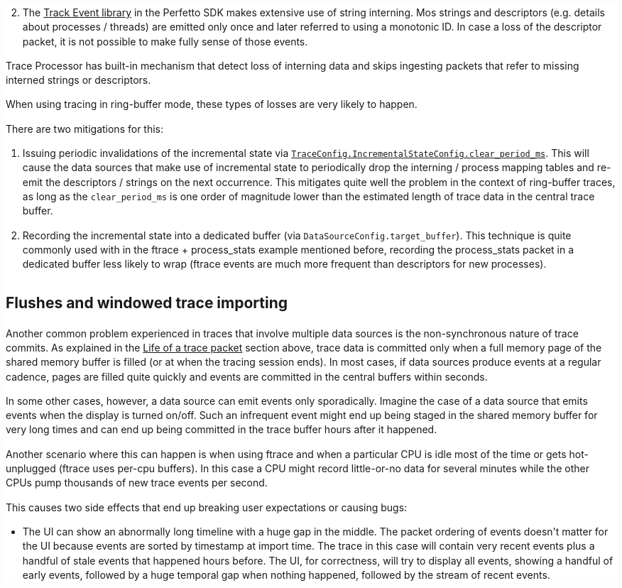 2. The [Track Event library](/docs/instrumentation/track-events) in the Perfetto
   SDK makes extensive use of string interning. Mos strings and descriptors
   (e.g. details about processes / threads) are emitted only once and later
   referred to using a monotonic ID. In case a loss of the descriptor packet,
   it is not possible to make fully sense of those events.

Trace Processor has built-in mechanism that detect loss of interning data and
skips ingesting packets that refer to missing interned strings or descriptors.

When using tracing in ring-buffer mode, these types of losses are very likely to
happen.

There are two mitigations for this:

1. Issuing periodic invalidations of the incremental state via
   [`TraceConfig.IncrementalStateConfig.clear_period_ms`][IncrStateConfig].
   This will cause the data sources that make use of incremental state to
   periodically drop the interning / process mapping tables and re-emit the
   descriptors / strings on the next occurrence. This mitigates quite well the
   problem in the context of ring-buffer traces, as long as the
   `clear_period_ms` is one order of magnitude lower than the estimated length
   of trace data in the central trace buffer.

2. Recording the incremental state into a dedicated buffer (via
   `DataSourceConfig.target_buffer`). This technique is quite commonly used with
   in the ftrace + process_stats example mentioned before, recording the
   process_stats packet in a dedicated buffer less likely to wrap (ftrace events
   are much more frequent than descriptors for new processes).

## Flushes and windowed trace importing

Another common problem experienced in traces that involve multiple data sources
is the non-synchronous nature of trace commits. As explained in the
[Life of a trace packet](#life-of-a-trace-packet) section above, trace data is
committed only when a full memory page of the shared memory buffer is filled (or
at when the tracing session ends). In most cases, if data sources produce events
at a regular cadence, pages are filled quite quickly and events are committed
in the central buffers within seconds.

In some other cases, however, a data source can emit events only sporadically.
Imagine the case of a data source that emits events when the display is turned
on/off. Such an infrequent event might end up being staged in the shared memory
buffer for very long times and can end up being committed in the trace buffer
hours after it happened.

Another scenario where this can happen is when using ftrace and when a
particular CPU is idle most of the time or gets hot-unplugged (ftrace uses
per-cpu buffers). In this case a CPU might record little-or-no data for several
minutes while the other CPUs pump thousands of new trace events per second.

This causes two side effects that end up breaking user expectations or causing
bugs:

* The UI can show an abnormally long timeline with a huge gap in the middle.
  The packet ordering of events doesn't matter for the UI because events are
  sorted by timestamp at import time. The trace in this case will contain very
  recent events plus a handful of stale events that happened hours before. The
  UI, for correctness, will try to display all events, showing a handful of
  early events, followed by a huge temporal gap when nothing happened,
  followed by the stream of recent events.


[streaming mode]: /docs/concepts/config#long-traces
[TraceConfig]: /docs/reference/trace-config-proto.autogen#TraceConfig
[FtraceConfig]: /docs/reference/trace-config-proto.autogen#FtraceConfig
[IncrStateConfig]: /docs/reference/trace-config-proto.autogen#FtraceConfig.IncrementalStateConfig
[FtraceCpuStats]: /docs/reference/trace-packet-proto.autogen#FtraceCpuStats
[FtraceEventBundle]: /docs/reference/trace-packet-proto.autogen#FtraceEventBundle
[TracePacket]: /docs/reference/trace-packet-proto.autogen#TracePacket
[BufferStats]: /docs/reference/trace-packet-proto.autogen#TraceStats.BufferStats
